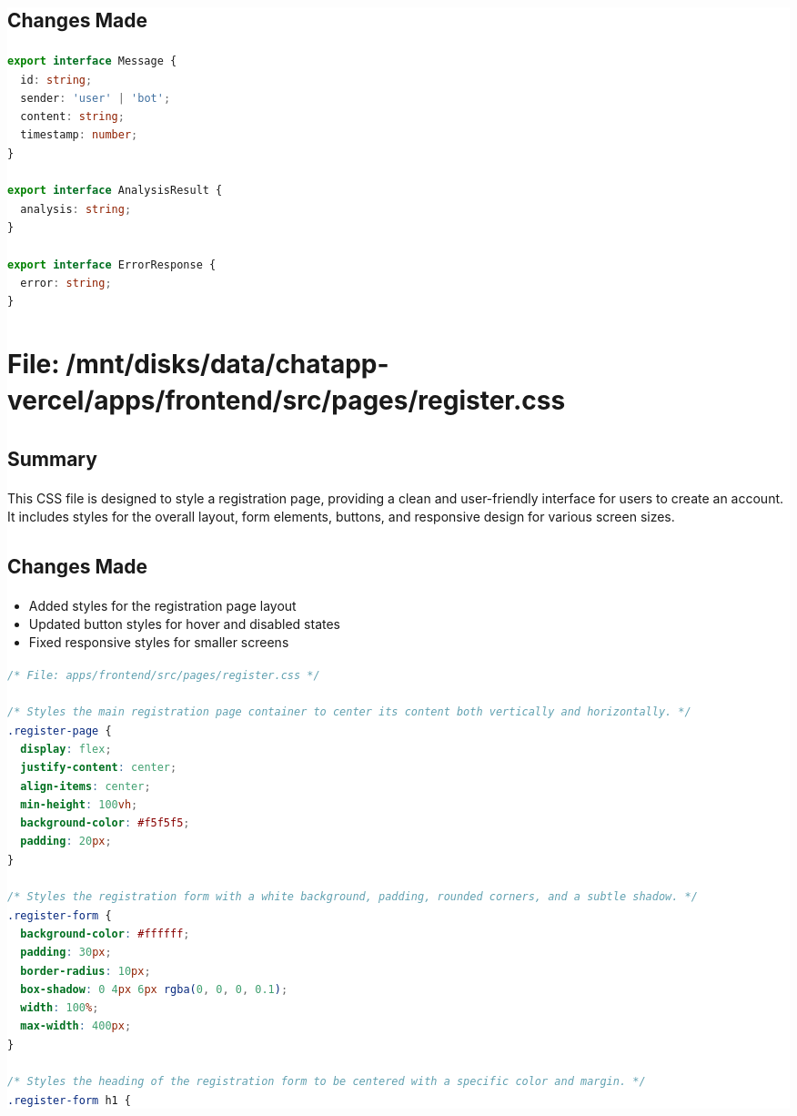 ## Changes Made



```typescript
export interface Message {
  id: string;
  sender: 'user' | 'bot';
  content: string;
  timestamp: number;
}

export interface AnalysisResult {
  analysis: string;
}

export interface ErrorResponse {
  error: string;
}
```

# File: /mnt/disks/data/chatapp-vercel/apps/frontend/src/pages/register.css

## Summary

This CSS file is designed to style a registration page, providing a clean and user-friendly interface for users to create an account. It includes styles for the overall layout, form elements, buttons, and responsive design for various screen sizes.

## Changes Made

- Added styles for the registration page layout
- Updated button styles for hover and disabled states
- Fixed responsive styles for smaller screens

```css
/* File: apps/frontend/src/pages/register.css */

/* Styles the main registration page container to center its content both vertically and horizontally. */
.register-page {
  display: flex;
  justify-content: center;
  align-items: center;
  min-height: 100vh;
  background-color: #f5f5f5;
  padding: 20px;
}

/* Styles the registration form with a white background, padding, rounded corners, and a subtle shadow. */
.register-form {
  background-color: #ffffff;
  padding: 30px;
  border-radius: 10px;
  box-shadow: 0 4px 6px rgba(0, 0, 0, 0.1);
  width: 100%;
  max-width: 400px;
}

/* Styles the heading of the registration form to be centered with a specific color and margin. */
.register-form h1 {
```